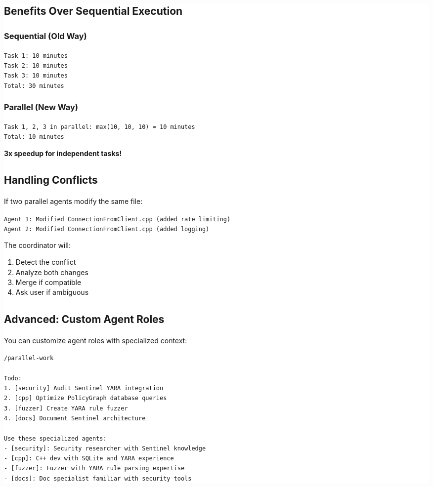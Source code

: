## Benefits Over Sequential Execution

### Sequential (Old Way)
```
Task 1: 10 minutes
Task 2: 10 minutes
Task 3: 10 minutes
Total: 30 minutes
```

### Parallel (New Way)
```
Task 1, 2, 3 in parallel: max(10, 10, 10) = 10 minutes
Total: 10 minutes
```

**3x speedup for independent tasks!**

## Handling Conflicts

If two parallel agents modify the same file:

```
Agent 1: Modified ConnectionFromClient.cpp (added rate limiting)
Agent 2: Modified ConnectionFromClient.cpp (added logging)
```

The coordinator will:
1. Detect the conflict
2. Analyze both changes
3. Merge if compatible
4. Ask user if ambiguous

## Advanced: Custom Agent Roles

You can customize agent roles with specialized context:

```
/parallel-work

Todo:
1. [security] Audit Sentinel YARA integration
2. [cpp] Optimize PolicyGraph database queries
3. [fuzzer] Create YARA rule fuzzer
4. [docs] Document Sentinel architecture

Use these specialized agents:
- [security]: Security researcher with Sentinel knowledge
- [cpp]: C++ dev with SQLite and YARA experience
- [fuzzer]: Fuzzer with YARA rule parsing expertise
- [docs]: Doc specialist familiar with security tools
```
